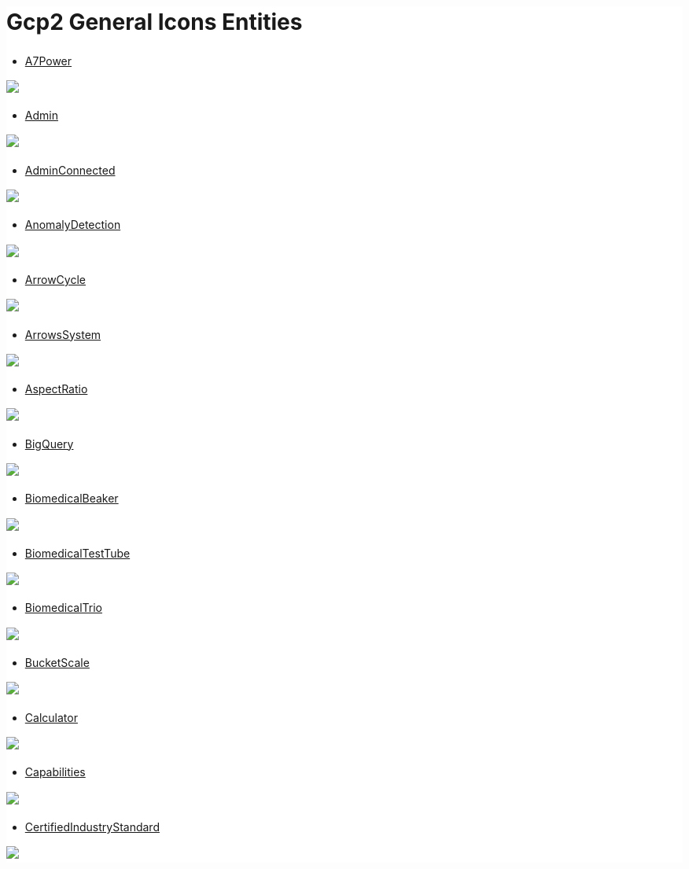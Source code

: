 # Gcp2 General Icons Entities


- [A7Power](./a7-power.md)  
<img src="./a7-power.png" width="200"/>

- [Admin](./admin.md)  
<img src="./admin.png" width="200"/>

- [AdminConnected](./admin-connected.md)  
<img src="./admin-connected.png" width="200"/>

- [AnomalyDetection](./anomaly-detection.md)  
<img src="./anomaly-detection.png" width="200"/>

- [ArrowCycle](./arrow-cycle.md)  
<img src="./arrow-cycle.png" width="200"/>

- [ArrowsSystem](./arrows-system.md)  
<img src="./arrows-system.png" width="200"/>

- [AspectRatio](./aspect-ratio.md)  
<img src="./aspect-ratio.png" width="200"/>

- [BigQuery](./big-query.md)  
<img src="./big-query.png" width="200"/>

- [BiomedicalBeaker](./biomedical-beaker.md)  
<img src="./biomedical-beaker.png" width="200"/>

- [BiomedicalTestTube](./biomedical-test-tube.md)  
<img src="./biomedical-test-tube.png" width="200"/>

- [BiomedicalTrio](./biomedical-trio.md)  
<img src="./biomedical-trio.png" width="200"/>

- [BucketScale](./bucket-scale.md)  
<img src="./bucket-scale.png" width="200"/>

- [Calculator](./calculator.md)  
<img src="./calculator.png" width="200"/>

- [Capabilities](./capabilities.md)  
<img src="./capabilities.png" width="200"/>

- [CertifiedIndustryStandard](./certified-industry-standard.md)  
<img src="./certified-industry-standard.png" width="200"/>
